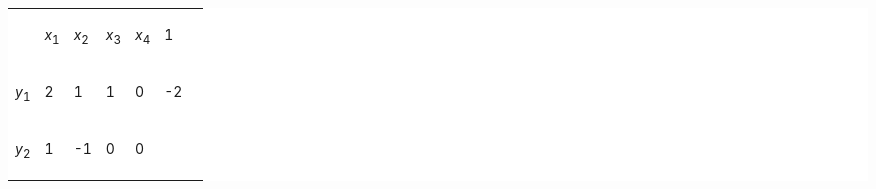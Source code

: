 <table><tr><td/><td>

${x}_{1}$

</td><td>

${x}_{2}$

</td><td>

${x}_{3}$

</td><td>

${x}_{4}$

</td><td>

1

</td><td/></tr><tr><td>

${y}_{1}$

</td><td>

2

</td><td>

1

</td><td>

1

</td><td>

0

</td><td>

-2

</td><td/></tr><tr><td>

${y}_{2}$

</td><td>

1

</td><td>

-1

</td><td>

0

</td><td>

0

</td><td>
